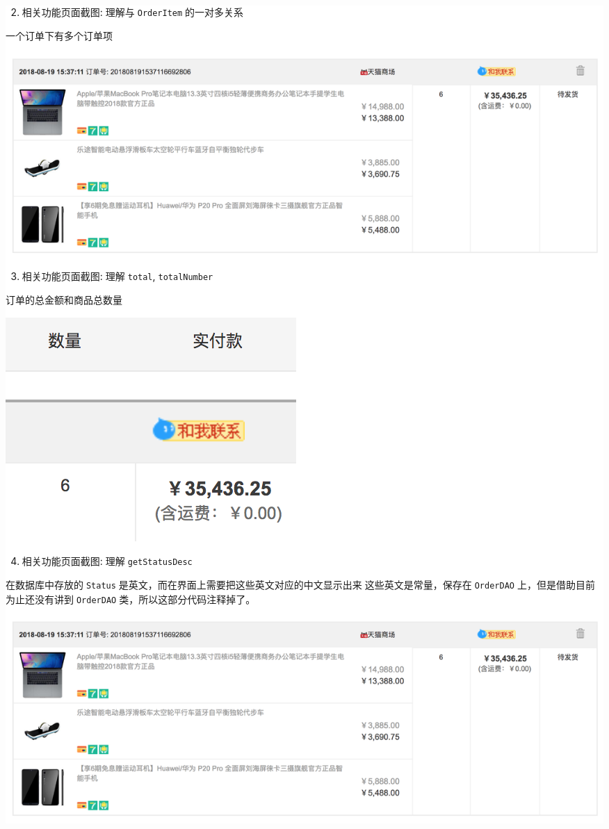 2. 相关功能页面截图: 理解与 `OrderItem` 的一对多关系

一个订单下有多个订单项

![一个订单下有多个订单项](img/一个订单下有多个订单项.png)

3. 相关功能页面截图: 理解 `total`, `totalNumber`

订单的总金额和商品总数量

![订单的总金额和商品总数量](img/订单的总金额和商品总数量.png)

4. 相关功能页面截图: 理解 `getStatusDesc`

在数据库中存放的 `Status` 是英文，而在界面上需要把这些英文对应的中文显示出来  这些英文是常量，保存在 `OrderDAO` 上，但是借助目前为止还没有讲到 `OrderDAO` 类，所以这部分代码注释掉了。

![相关功能页面截图](img/一个订单下有多个订单项.png)

